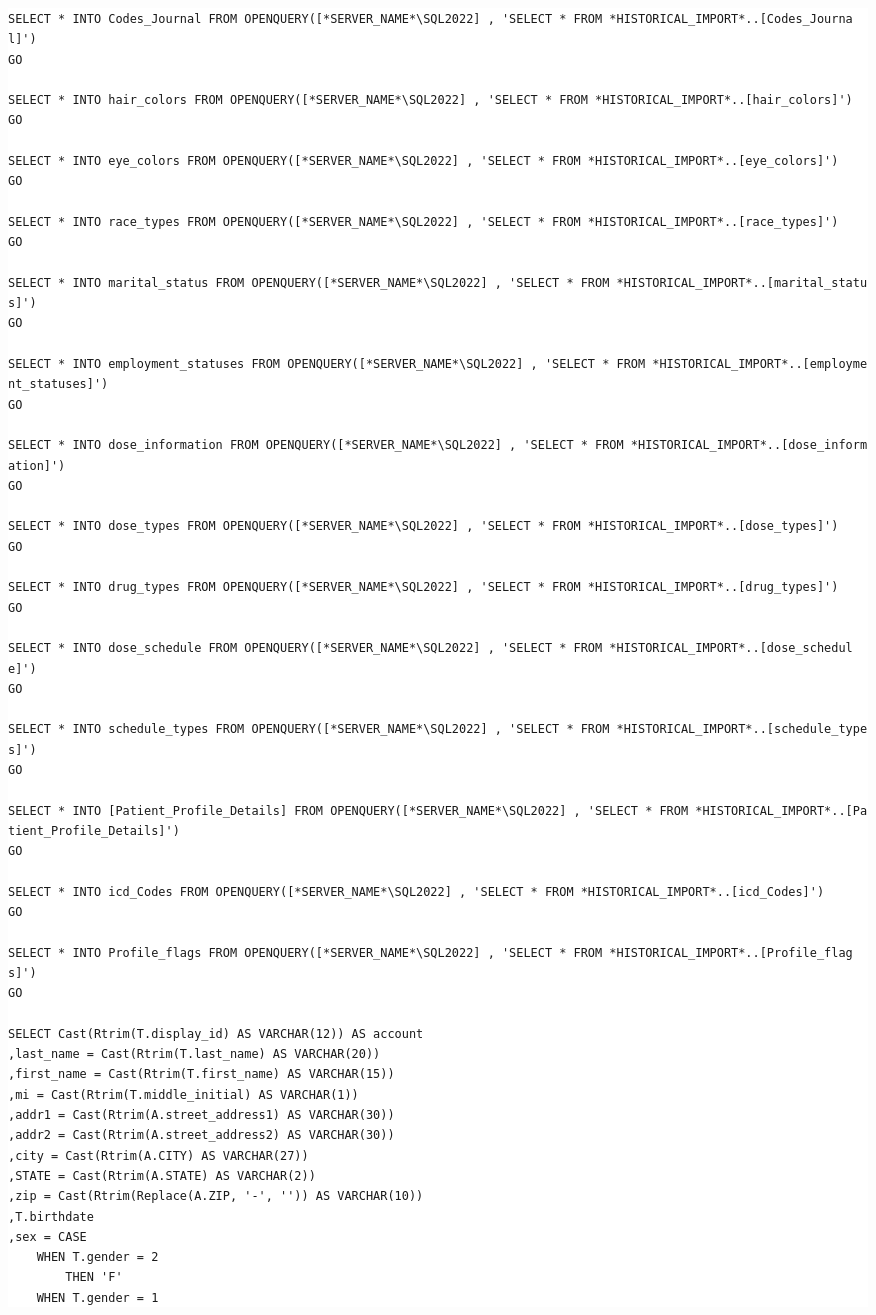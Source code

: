 	SELECT * INTO Codes_Journal FROM OPENQUERY([*SERVER_NAME*\SQL2022] , 'SELECT * FROM *HISTORICAL_IMPORT*..[Codes_Journal]')
	GO
	
	SELECT * INTO hair_colors FROM OPENQUERY([*SERVER_NAME*\SQL2022] , 'SELECT * FROM *HISTORICAL_IMPORT*..[hair_colors]')
	GO
	
	SELECT * INTO eye_colors FROM OPENQUERY([*SERVER_NAME*\SQL2022] , 'SELECT * FROM *HISTORICAL_IMPORT*..[eye_colors]')
	GO
	
	SELECT * INTO race_types FROM OPENQUERY([*SERVER_NAME*\SQL2022] , 'SELECT * FROM *HISTORICAL_IMPORT*..[race_types]')
	GO
	
	SELECT * INTO marital_status FROM OPENQUERY([*SERVER_NAME*\SQL2022] , 'SELECT * FROM *HISTORICAL_IMPORT*..[marital_status]')
	GO
	
	SELECT * INTO employment_statuses FROM OPENQUERY([*SERVER_NAME*\SQL2022] , 'SELECT * FROM *HISTORICAL_IMPORT*..[employment_statuses]')
	GO

	SELECT * INTO dose_information FROM OPENQUERY([*SERVER_NAME*\SQL2022] , 'SELECT * FROM *HISTORICAL_IMPORT*..[dose_information]')
	GO
	
	SELECT * INTO dose_types FROM OPENQUERY([*SERVER_NAME*\SQL2022] , 'SELECT * FROM *HISTORICAL_IMPORT*..[dose_types]')
	GO
	
	SELECT * INTO drug_types FROM OPENQUERY([*SERVER_NAME*\SQL2022] , 'SELECT * FROM *HISTORICAL_IMPORT*..[drug_types]')
	GO
	
	SELECT * INTO dose_schedule FROM OPENQUERY([*SERVER_NAME*\SQL2022] , 'SELECT * FROM *HISTORICAL_IMPORT*..[dose_schedule]')
	GO
	
	SELECT * INTO schedule_types FROM OPENQUERY([*SERVER_NAME*\SQL2022] , 'SELECT * FROM *HISTORICAL_IMPORT*..[schedule_types]')
	GO
	
	SELECT * INTO [Patient_Profile_Details] FROM OPENQUERY([*SERVER_NAME*\SQL2022] , 'SELECT * FROM *HISTORICAL_IMPORT*..[Patient_Profile_Details]')
	GO
	
	SELECT * INTO icd_Codes FROM OPENQUERY([*SERVER_NAME*\SQL2022] , 'SELECT * FROM *HISTORICAL_IMPORT*..[icd_Codes]')
	GO
	
	SELECT * INTO Profile_flags FROM OPENQUERY([*SERVER_NAME*\SQL2022] , 'SELECT * FROM *HISTORICAL_IMPORT*..[Profile_flags]')
	GO
	
	SELECT Cast(Rtrim(T.display_id) AS VARCHAR(12)) AS account
	,last_name = Cast(Rtrim(T.last_name) AS VARCHAR(20))
	,first_name = Cast(Rtrim(T.first_name) AS VARCHAR(15))
	,mi = Cast(Rtrim(T.middle_initial) AS VARCHAR(1))
	,addr1 = Cast(Rtrim(A.street_address1) AS VARCHAR(30))
	,addr2 = Cast(Rtrim(A.street_address2) AS VARCHAR(30))
	,city = Cast(Rtrim(A.CITY) AS VARCHAR(27))
	,STATE = Cast(Rtrim(A.STATE) AS VARCHAR(2)) 
	,zip = Cast(Rtrim(Replace(A.ZIP, '-', '')) AS VARCHAR(10)) 
	,T.birthdate
	,sex = CASE  
		WHEN T.gender = 2
			THEN 'F'
		WHEN T.gender = 1